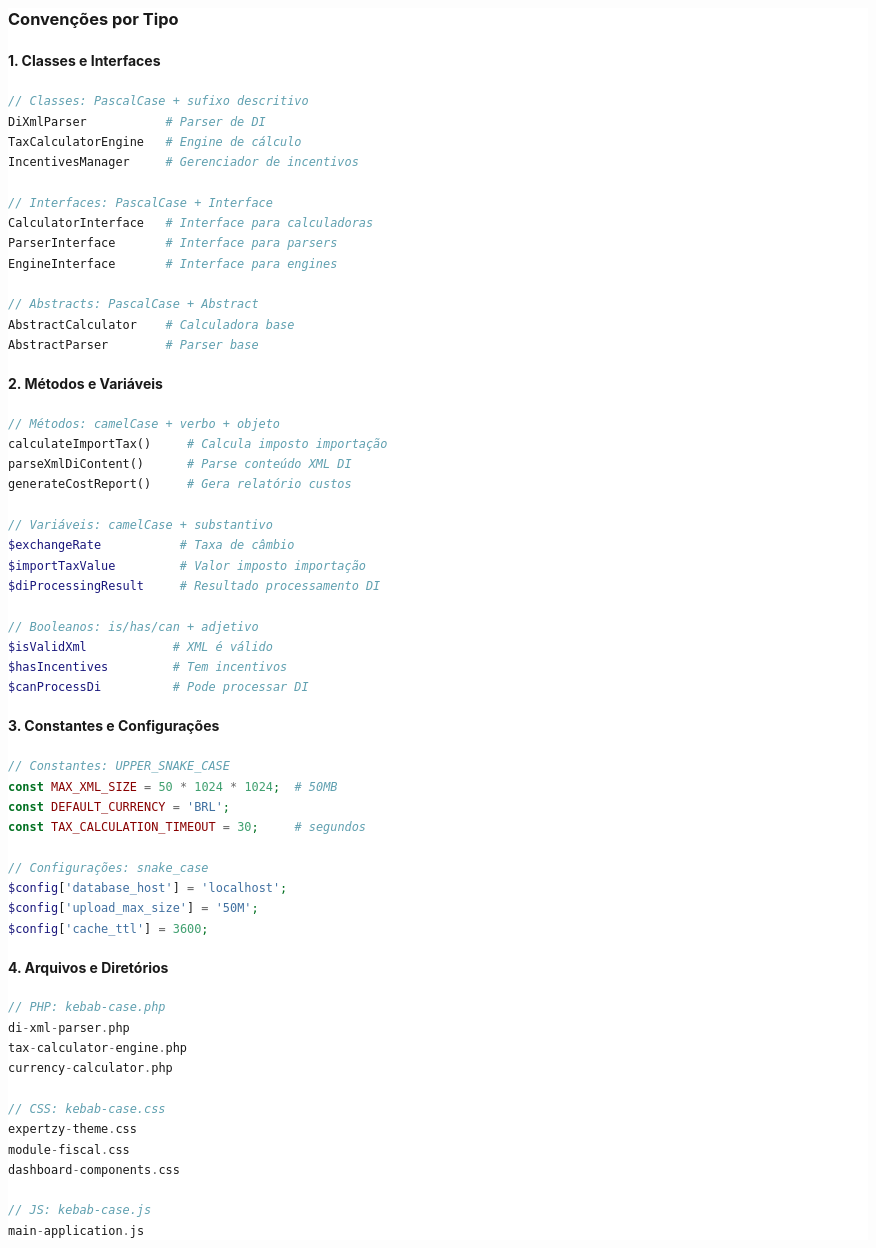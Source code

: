 ### Convenções por Tipo

#### 1. Classes e Interfaces
```php
// Classes: PascalCase + sufixo descritivo
DiXmlParser           # Parser de DI
TaxCalculatorEngine   # Engine de cálculo
IncentivesManager     # Gerenciador de incentivos

// Interfaces: PascalCase + Interface
CalculatorInterface   # Interface para calculadoras
ParserInterface       # Interface para parsers
EngineInterface       # Interface para engines

// Abstracts: PascalCase + Abstract
AbstractCalculator    # Calculadora base
AbstractParser        # Parser base
```

#### 2. Métodos e Variáveis
```php
// Métodos: camelCase + verbo + objeto
calculateImportTax()     # Calcula imposto importação
parseXmlDiContent()      # Parse conteúdo XML DI
generateCostReport()     # Gera relatório custos

// Variáveis: camelCase + substantivo
$exchangeRate           # Taxa de câmbio
$importTaxValue         # Valor imposto importação
$diProcessingResult     # Resultado processamento DI

// Booleanos: is/has/can + adjetivo
$isValidXml            # XML é válido
$hasIncentives         # Tem incentivos
$canProcessDi          # Pode processar DI
```

#### 3. Constantes e Configurações
```php
// Constantes: UPPER_SNAKE_CASE
const MAX_XML_SIZE = 50 * 1024 * 1024;  # 50MB
const DEFAULT_CURRENCY = 'BRL';
const TAX_CALCULATION_TIMEOUT = 30;     # segundos

// Configurações: snake_case
$config['database_host'] = 'localhost';
$config['upload_max_size'] = '50M';
$config['cache_ttl'] = 3600;
```

#### 4. Arquivos e Diretórios
```php
// PHP: kebab-case.php
di-xml-parser.php
tax-calculator-engine.php
currency-calculator.php

// CSS: kebab-case.css
expertzy-theme.css
module-fiscal.css
dashboard-components.css

// JS: kebab-case.js
main-application.js
```